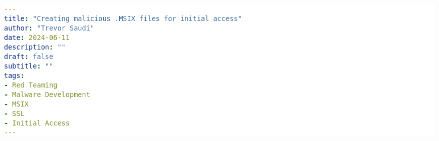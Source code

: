 ```yaml
---
title: "Creating malicious .MSIX files for initial access"
author: "Trevor Saudi"
date: 2024-06-11
description: ""
draft: false
subtitle: ""
tags:
- Red Teaming
- Malware Development
- MSIX 
- SSL
- Initial Access
---
```


<style>



@import url('https://cdn.rawgit.com/lonekorean/gist-syntax-themes/d49b91b3/stylesheets/one-dark.css');

@import url('https://fonts.googleapis.com/css?family=Open+Sans');


   
  *, ::before, ::after {
    border-style: none;
    font: 16px;

  }

  body {
  margin: 20px;
  font: 16px 'Open Sans', sans-serif;
}

.center { 
       display:inline-block; 
       margin-left: 60px; 
       margin-top: -20px;
}

</style>
